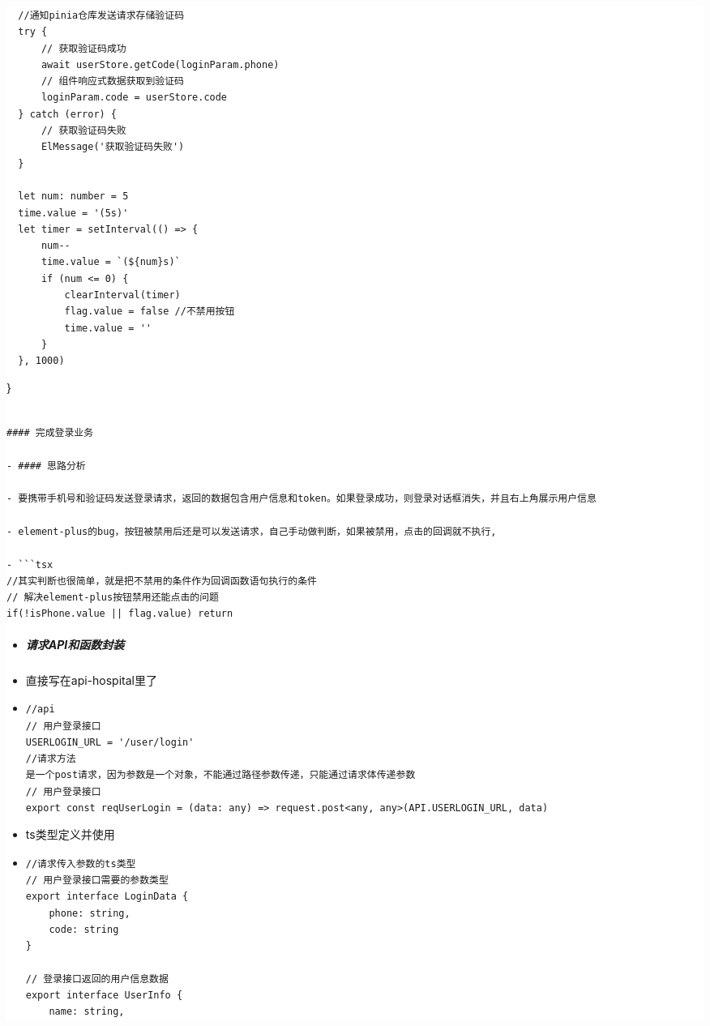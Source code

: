       //通知pinia仓库发送请求存储验证码
      try {
          // 获取验证码成功
          await userStore.getCode(loginParam.phone)
          // 组件响应式数据获取到验证码
          loginParam.code = userStore.code
      } catch (error) {
          // 获取验证码失败
          ElMessage('获取验证码失败')
      }
  
      let num: number = 5
      time.value = '(5s)'
      let timer = setInterval(() => {
          num--
          time.value = `(${num}s)`
          if (num <= 0) {
              clearInterval(timer)
              flag.value = false //不禁用按钮
              time.value = ''
          }
      }, 1000)
  }
  ```

#### 完成登录业务

- #### 思路分析

  - 要携带手机号和验证码发送登录请求，返回的数据包含用户信息和token。如果登录成功，则登录对话框消失，并且右上角展示用户信息

- element-plus的bug，按钮被禁用后还是可以发送请求，自己手动做判断，如果被禁用，点击的回调就不执行,

- ```tsx
  //其实判断也很简单，就是把不禁用的条件作为回调函数语句执行的条件
  // 解决element-plus按钮禁用还能点击的问题
  if(!isPhone.value || flag.value) return
  ```

- ##### 请求API和函数封装

- 直接写在api-hospital里了

- ```tsx
  //api
  // 用户登录接口
  USERLOGIN_URL = '/user/login'
  //请求方法
  是一个post请求，因为参数是一个对象，不能通过路径参数传递，只能通过请求体传递参数
  // 用户登录接口
  export const reqUserLogin = (data: any) => request.post<any, any>(API.USERLOGIN_URL, data)
  ```

- ts类型定义并使用

- ```tsx
  //请求传入参数的ts类型
  // 用户登录接口需要的参数类型
  export interface LoginData {
      phone: string,
      code: string
  }
  
  // 登录接口返回的用户信息数据
  export interface UserInfo {
      name: string,
  ```
